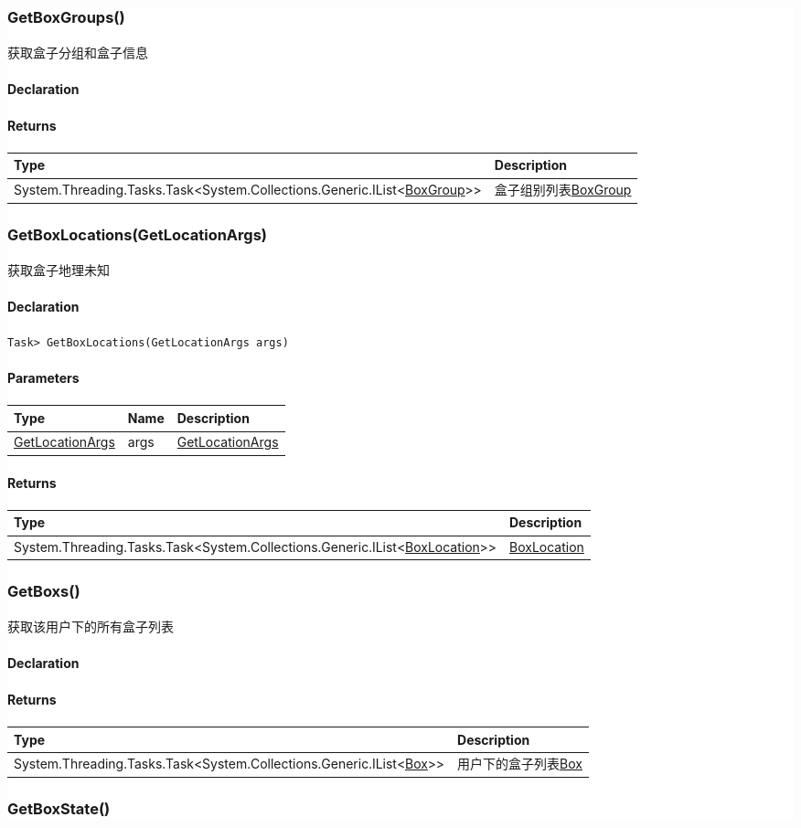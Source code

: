 ### GetBoxGroups\(\) <a id="FBoxClientDriver_Contract_IFBoxClientManager_GetBoxGroups"></a>

获取盒子分组和盒子信息

#### Declaration

#### Returns

| Type | Description |
| :--- | :--- |
| System.Threading.Tasks.Task&lt;System.Collections.Generic.IList&lt;[BoxGroup](https://docs.flexem.net/fbox/zh-cn/sdk/FBoxClientDriver.Contract.BoxGroup.html)&gt;&gt; | 盒子组别列表[BoxGroup](https://docs.flexem.net/fbox/zh-cn/sdk/FBoxClientDriver.Contract.BoxGroup.html) |

### GetBoxLocations\(GetLocationArgs\) <a id="FBoxClientDriver_Contract_IFBoxClientManager_GetBoxLocations_FBoxClientDriver_Contract_GetLocationArgs_"></a>

获取盒子地理未知

#### Declaration

```text
Task> GetBoxLocations(GetLocationArgs args)
```

#### Parameters

| Type | Name | Description |
| :--- | :--- | :--- |
| [GetLocationArgs](https://docs.flexem.net/fbox/zh-cn/sdk/FBoxClientDriver.Contract.GetLocationArgs.html) | args | [GetLocationArgs](https://docs.flexem.net/fbox/zh-cn/sdk/FBoxClientDriver.Contract.GetLocationArgs.html) |

#### Returns

| Type | Description |
| :--- | :--- |
| System.Threading.Tasks.Task&lt;System.Collections.Generic.IList&lt;[BoxLocation](https://docs.flexem.net/fbox/zh-cn/sdk/FBoxClientDriver.Contract.Entity.BoxLocation.html)&gt;&gt; | [BoxLocation](https://docs.flexem.net/fbox/zh-cn/sdk/FBoxClientDriver.Contract.Entity.BoxLocation.html) |

### GetBoxs\(\) <a id="FBoxClientDriver_Contract_IFBoxClientManager_GetBoxs"></a>

获取该用户下的所有盒子列表

#### Declaration

#### Returns

| Type | Description |
| :--- | :--- |
| System.Threading.Tasks.Task&lt;System.Collections.Generic.IList&lt;[Box](https://docs.flexem.net/fbox/zh-cn/sdk/FBoxClientDriver.Contract.Box.html)&gt;&gt; | 用户下的盒子列表[Box](https://docs.flexem.net/fbox/zh-cn/sdk/FBoxClientDriver.Contract.Box.html) |

### GetBoxState\(\) <a id="FBoxClientDriver_Contract_IFBoxClientManager_GetBoxState"></a>
